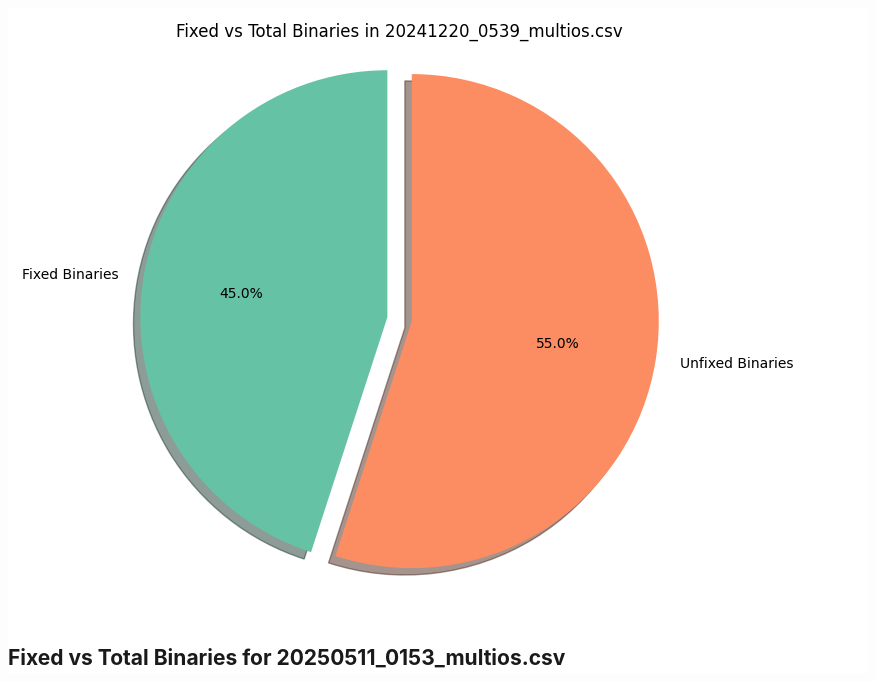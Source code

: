 ![Fixed vs Total Binaries](multios_pie_chart_20241220_0539_multios.png)


## Fixed vs Total Binaries for 20250511_0153_multios.csv

